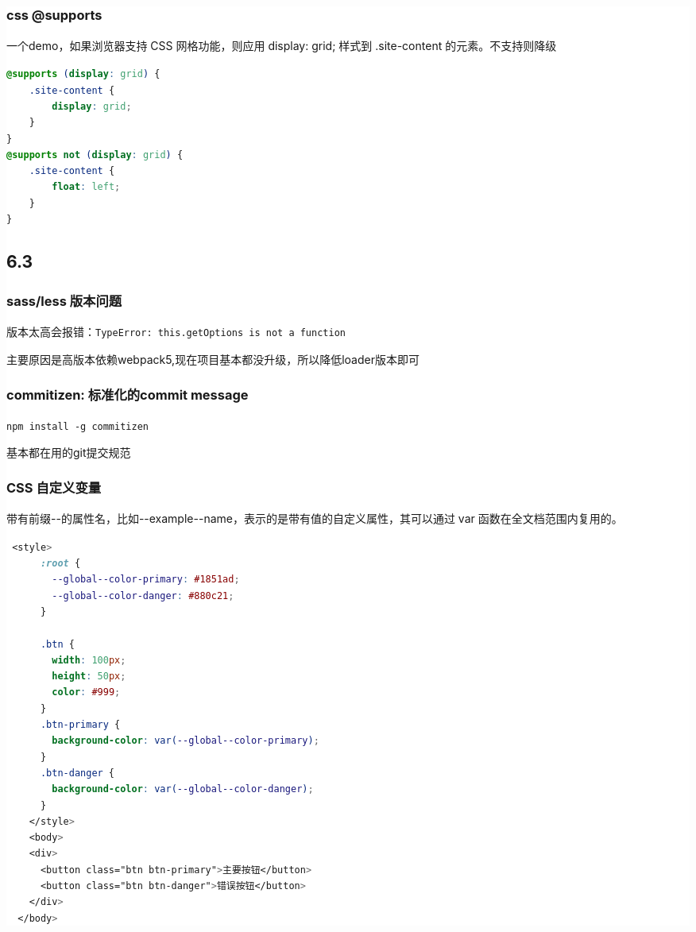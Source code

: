 ### css @supports
一个demo，如果浏览器支持 CSS 网格功能，则应用 display: grid; 样式到 .site-content 的元素。不支持则降级

```css
@supports (display: grid) {
    .site-content {
        display: grid;
    }
}
@supports not (display: grid) {
    .site-content {
        float: left;
    }
}
```

## 6.3
### sass/less 版本问题

版本太高会报错：`TypeError: this.getOptions is not a function`

主要原因是高版本依赖webpack5,现在项目基本都没升级，所以降低loader版本即可
### commitizen: 标准化的commit message
`npm install -g commitizen`

基本都在用的git提交规范
### CSS 自定义变量
带有前缀--的属性名，比如--example--name，表示的是带有值的自定义属性，其可以通过 var 函数在全文档范围内复用的。
```css
 <style>
      :root {
        --global--color-primary: #1851ad;
        --global--color-danger: #880c21;
      }

      .btn {
        width: 100px;
        height: 50px;
        color: #999;
      }
      .btn-primary {
        background-color: var(--global--color-primary);
      }
      .btn-danger {
        background-color: var(--global--color-danger);
      }
    </style>
    <body>
    <div>
      <button class="btn btn-primary">主要按钮</button>
      <button class="btn btn-danger">错误按钮</button>
    </div>
  </body>
```
